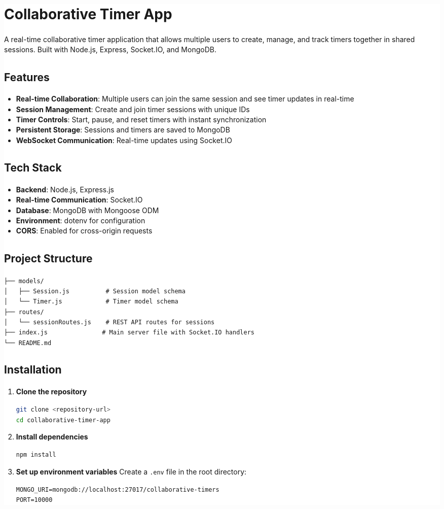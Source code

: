 # Collaborative Timer App

A real-time collaborative timer application that allows multiple users to create, manage, and track timers together in shared sessions. Built with Node.js, Express, Socket.IO, and MongoDB.

## Features

- **Real-time Collaboration**: Multiple users can join the same session and see timer updates in real-time
- **Session Management**: Create and join timer sessions with unique IDs
- **Timer Controls**: Start, pause, and reset timers with instant synchronization
- **Persistent Storage**: Sessions and timers are saved to MongoDB
- **WebSocket Communication**: Real-time updates using Socket.IO

## Tech Stack

- **Backend**: Node.js, Express.js
- **Real-time Communication**: Socket.IO
- **Database**: MongoDB with Mongoose ODM
- **Environment**: dotenv for configuration
- **CORS**: Enabled for cross-origin requests

## Project Structure

```
├── models/
│   ├── Session.js          # Session model schema
│   └── Timer.js            # Timer model schema
├── routes/
│   └── sessionRoutes.js    # REST API routes for sessions
├── index.js               # Main server file with Socket.IO handlers
└── README.md
```

## Installation

1. **Clone the repository**
   ```bash
   git clone <repository-url>
   cd collaborative-timer-app
   ```

2. **Install dependencies**
   ```bash
   npm install
   ```

3. **Set up environment variables**
   Create a `.env` file in the root directory:
   ```env
   MONGO_URI=mongodb://localhost:27017/collaborative-timers
   PORT=10000
   ```
